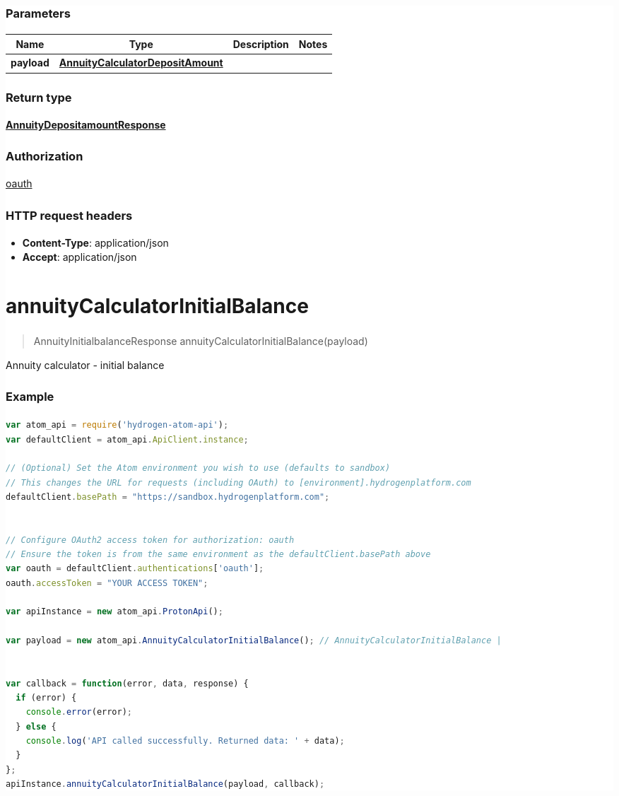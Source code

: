 ### Parameters

Name | Type | Description  | Notes
------------- | ------------- | ------------- | -------------
 **payload** | [**AnnuityCalculatorDepositAmount**](AnnuityCalculatorDepositAmount.md)|  | 

### Return type

[**AnnuityDepositamountResponse**](AnnuityDepositamountResponse.md)

### Authorization

[oauth](../README.md#oauth)

### HTTP request headers

 - **Content-Type**: application/json
 - **Accept**: application/json

<a name="annuityCalculatorInitialBalance"></a>
# **annuityCalculatorInitialBalance**
> AnnuityInitialbalanceResponse annuityCalculatorInitialBalance(payload)

Annuity calculator - initial balance

### Example
```javascript
var atom_api = require('hydrogen-atom-api');
var defaultClient = atom_api.ApiClient.instance;

// (Optional) Set the Atom environment you wish to use (defaults to sandbox)
// This changes the URL for requests (including OAuth) to [environment].hydrogenplatform.com
defaultClient.basePath = "https://sandbox.hydrogenplatform.com";


// Configure OAuth2 access token for authorization: oauth
// Ensure the token is from the same environment as the defaultClient.basePath above
var oauth = defaultClient.authentications['oauth'];
oauth.accessToken = "YOUR ACCESS TOKEN";

var apiInstance = new atom_api.ProtonApi();

var payload = new atom_api.AnnuityCalculatorInitialBalance(); // AnnuityCalculatorInitialBalance | 


var callback = function(error, data, response) {
  if (error) {
    console.error(error);
  } else {
    console.log('API called successfully. Returned data: ' + data);
  }
};
apiInstance.annuityCalculatorInitialBalance(payload, callback);
```
